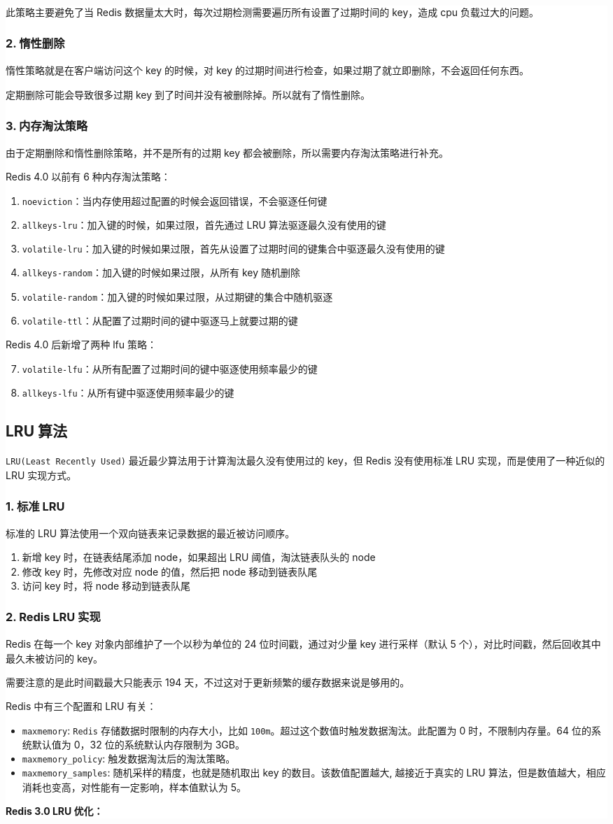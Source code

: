 此策略主要避免了当 Redis 数据量太大时，每次过期检测需要遍历所有设置了过期时间的 key，造成 cpu 负载过大的问题。

### 2. 惰性删除

惰性策略就是在客户端访问这个 key 的时候，对 key 的过期时间进行检查，如果过期了就立即删除，不会返回任何东西。

定期删除可能会导致很多过期 key 到了时间并没有被删除掉。所以就有了惰性删除。

### 3. 内存淘汰策略

由于定期删除和惰性删除策略，并不是所有的过期 key 都会被删除，所以需要内存淘汰策略进行补充。

Redis 4.0 以前有 6 种内存淘汰策略：

1. `noeviction`：当内存使用超过配置的时候会返回错误，不会驱逐任何键

2. `allkeys-lru`：加入键的时候，如果过限，首先通过 LRU 算法驱逐最久没有使用的键

3. `volatile-lru`：加入键的时候如果过限，首先从设置了过期时间的键集合中驱逐最久没有使用的键

4. `allkeys-random`：加入键的时候如果过限，从所有 key 随机删除

5. `volatile-random`：加入键的时候如果过限，从过期键的集合中随机驱逐

6. `volatile-ttl`：从配置了过期时间的键中驱逐马上就要过期的键

Redis 4.0 后新增了两种 lfu 策略：

7. `volatile-lfu`：从所有配置了过期时间的键中驱逐使用频率最少的键

8. `allkeys-lfu`：从所有键中驱逐使用频率最少的键

## LRU 算法

`LRU(Least Recently Used)` 最近最少算法用于计算淘汰最久没有使用过的 key，但 Redis 没有使用标准 LRU 实现，而是使用了一种近似的 LRU 实现方式。

### 1. 标准 LRU

标准的 LRU 算法使用一个双向链表来记录数据的最近被访问顺序。

1. 新增 key 时，在链表结尾添加 node，如果超出 LRU 阈值，淘汰链表队头的 node
2. 修改 key 时，先修改对应 node 的值，然后把 node 移动到链表队尾
3. 访问 key 时，将 node 移动到链表队尾

### 2. Redis LRU 实现

Redis 在每一个 key 对象内部维护了一个以秒为单位的 24 位时间戳，通过对少量 key 进行采样（默认 5 个），对比时间戳，然后回收其中最久未被访问的 key。

需要注意的是此时间戳最大只能表示 194 天，不过这对于更新频繁的缓存数据来说是够用的。

Redis 中有三个配置和 LRU 有关：

- `maxmemory`: `Redis` 存储数据时限制的内存大小，比如 `100m`。超过这个数值时触发数据淘汰。此配置为 0 时，不限制内存量。64 位的系统默认值为 0，32 位的系统默认内存限制为 3GB。
- `maxmemory_policy`: 触发数据淘汰后的淘汰策略。
- `maxmemory_samples`: 随机采样的精度，也就是随机取出 key 的数目。该数值配置越大, 越接近于真实的 LRU 算法，但是数值越大，相应消耗也变高，对性能有一定影响，样本值默认为 5。

**Redis 3.0 LRU 优化：**
